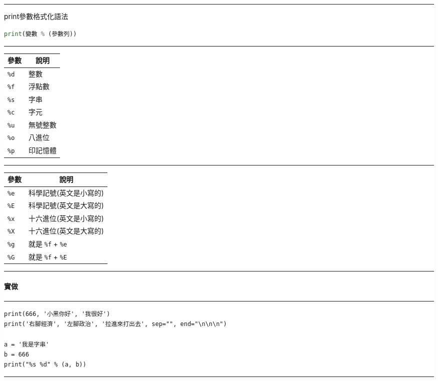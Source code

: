 ----

print參數格式化語法

```python
print(變數 % (參數列))
```

----

| 參數 | 說明 |
| --- | --- |
| `%d` | 整數 |
| `%f` | 浮點數 |
| `%s` | 字串 |
| `%c` | 字元 |
| `%u` | 無號整數 |
| `%o` | 八進位 |
| `%p` | 印記憶體 |

----

| 參數 | 說明 |
| --- | --- |
| `%e` | 科學記號(英文是小寫的) |
| `%E` | 科學記號(英文是大寫的) |
| `%x` | 十六進位(英文是小寫的) |
| `%X` | 十六進位(英文是大寫的) |
| `%g` | 就是 `%f` + `%e` |
| `%G` | 就是 `%f` + `%E` |

----

#### 實做

----

```python=
print(666, '小黑你好', '我很好')
print('右腳經濟', '左腳政治', '拉進來打出去', sep="", end="\n\n\n")

a = '我是字串'
b = 666
print("%s %d" % (a, b))
```

----
